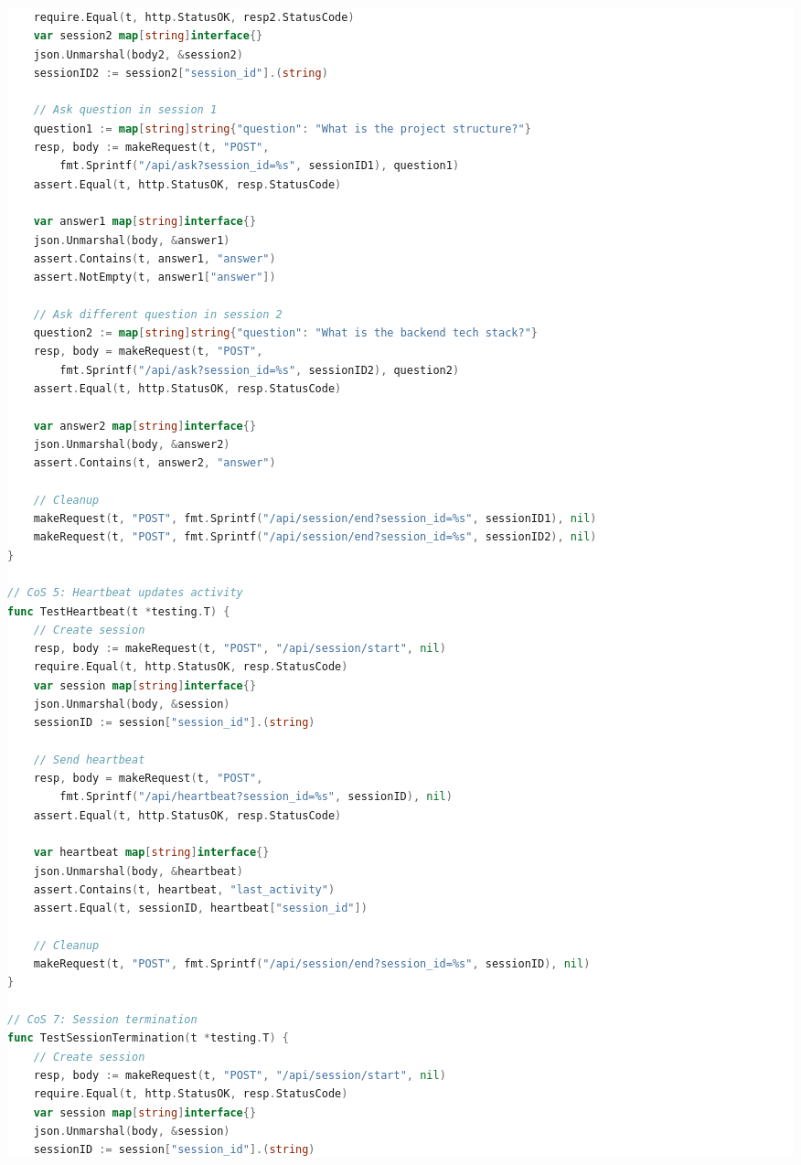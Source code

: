 ```go
    require.Equal(t, http.StatusOK, resp2.StatusCode)
    var session2 map[string]interface{}
    json.Unmarshal(body2, &session2)
    sessionID2 := session2["session_id"].(string)

    // Ask question in session 1
    question1 := map[string]string{"question": "What is the project structure?"}
    resp, body := makeRequest(t, "POST", 
        fmt.Sprintf("/api/ask?session_id=%s", sessionID1), question1)
    assert.Equal(t, http.StatusOK, resp.StatusCode)

    var answer1 map[string]interface{}
    json.Unmarshal(body, &answer1)
    assert.Contains(t, answer1, "answer")
    assert.NotEmpty(t, answer1["answer"])

    // Ask different question in session 2
    question2 := map[string]string{"question": "What is the backend tech stack?"}
    resp, body = makeRequest(t, "POST", 
        fmt.Sprintf("/api/ask?session_id=%s", sessionID2), question2)
    assert.Equal(t, http.StatusOK, resp.StatusCode)

    var answer2 map[string]interface{}
    json.Unmarshal(body, &answer2)
    assert.Contains(t, answer2, "answer")

    // Cleanup
    makeRequest(t, "POST", fmt.Sprintf("/api/session/end?session_id=%s", sessionID1), nil)
    makeRequest(t, "POST", fmt.Sprintf("/api/session/end?session_id=%s", sessionID2), nil)
}

// CoS 5: Heartbeat updates activity
func TestHeartbeat(t *testing.T) {
    // Create session
    resp, body := makeRequest(t, "POST", "/api/session/start", nil)
    require.Equal(t, http.StatusOK, resp.StatusCode)
    var session map[string]interface{}
    json.Unmarshal(body, &session)
    sessionID := session["session_id"].(string)

    // Send heartbeat
    resp, body = makeRequest(t, "POST", 
        fmt.Sprintf("/api/heartbeat?session_id=%s", sessionID), nil)
    assert.Equal(t, http.StatusOK, resp.StatusCode)

    var heartbeat map[string]interface{}
    json.Unmarshal(body, &heartbeat)
    assert.Contains(t, heartbeat, "last_activity")
    assert.Equal(t, sessionID, heartbeat["session_id"])

    // Cleanup
    makeRequest(t, "POST", fmt.Sprintf("/api/session/end?session_id=%s", sessionID), nil)
}

// CoS 7: Session termination
func TestSessionTermination(t *testing.T) {
    // Create session
    resp, body := makeRequest(t, "POST", "/api/session/start", nil)
    require.Equal(t, http.StatusOK, resp.StatusCode)
    var session map[string]interface{}
    json.Unmarshal(body, &session)
    sessionID := session["session_id"].(string)

```